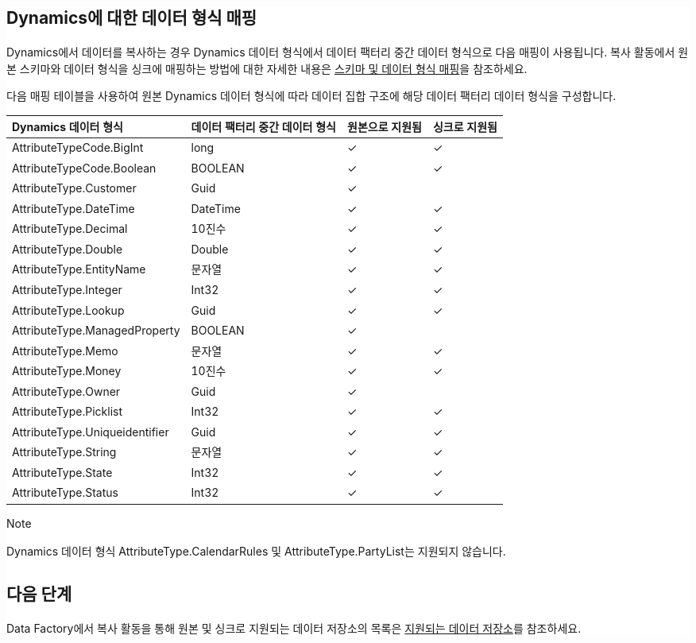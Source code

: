 ## <a name="data-type-mapping-for-dynamics"></a>Dynamics에 대한 데이터 형식 매핑

Dynamics에서 데이터를 복사하는 경우 Dynamics 데이터 형식에서 데이터 팩터리 중간 데이터 형식으로 다음 매핑이 사용됩니다. 복사 활동에서 원본 스키마와 데이터 형식을 싱크에 매핑하는 방법에 대한 자세한 내용은 [스키마 및 데이터 형식 매핑](copy-activity-schema-and-type-mapping.md)을 참조하세요.

다음 매핑 테이블을 사용하여 원본 Dynamics 데이터 형식에 따라 데이터 집합 구조에 해당 데이터 팩터리 데이터 형식을 구성합니다.

| Dynamics 데이터 형식 | 데이터 팩터리 중간 데이터 형식 | 원본으로 지원됨 | 싱크로 지원됨 |
|:--- |:--- |:--- |:--- |
| AttributeTypeCode.BigInt | long | ✓ | ✓ |
| AttributeTypeCode.Boolean | BOOLEAN | ✓ | ✓ |
| AttributeType.Customer | Guid | ✓ | | 
| AttributeType.DateTime | DateTime | ✓ | ✓ |
| AttributeType.Decimal | 10진수 | ✓ | ✓ |
| AttributeType.Double | Double | ✓ | ✓ |
| AttributeType.EntityName | 문자열 | ✓ | ✓ |
| AttributeType.Integer | Int32 | ✓ | ✓ |
| AttributeType.Lookup | Guid | ✓ | ✓ |
| AttributeType.ManagedProperty | BOOLEAN | ✓ | |
| AttributeType.Memo | 문자열 | ✓ | ✓ |
| AttributeType.Money | 10진수 | ✓ | ✓ |
| AttributeType.Owner | Guid | ✓ | |
| AttributeType.Picklist | Int32 | ✓ | ✓ |
| AttributeType.Uniqueidentifier | Guid | ✓ | ✓ |
| AttributeType.String | 문자열 | ✓ | ✓ |
| AttributeType.State | Int32 | ✓ | ✓ |
| AttributeType.Status | Int32 | ✓ | ✓ |


> [!NOTE]
> Dynamics 데이터 형식 AttributeType.CalendarRules 및 AttributeType.PartyList는 지원되지 않습니다.

## <a name="next-steps"></a>다음 단계
Data Factory에서 복사 활동을 통해 원본 및 싱크로 지원되는 데이터 저장소의 목록은 [지원되는 데이터 저장소](copy-activity-overview.md#supported-data-stores-and-formats)를 참조하세요.
